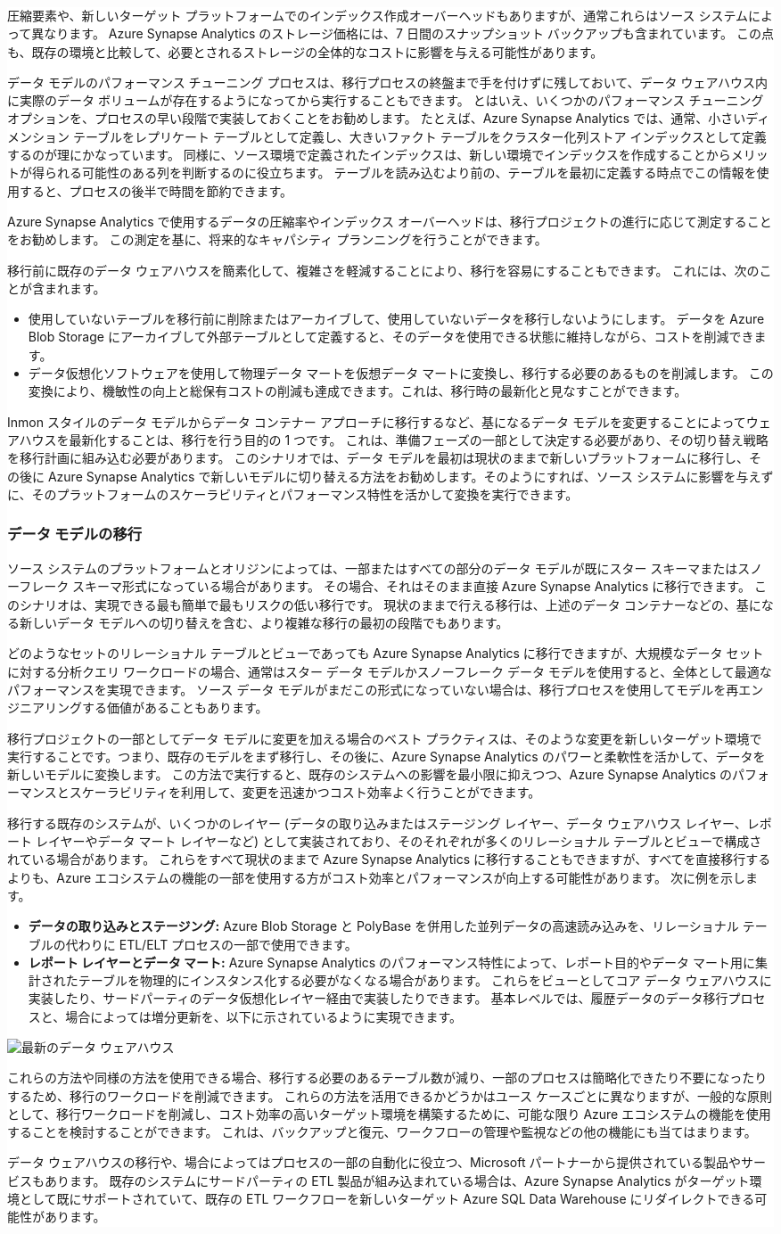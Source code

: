 圧縮要素や、新しいターゲット プラットフォームでのインデックス作成オーバーヘッドもありますが、通常これらはソース システムによって異なります。 Azure Synapse Analytics のストレージ価格には、7 日間のスナップショット バックアップも含まれています。 この点も、既存の環境と比較して、必要とされるストレージの全体的なコストに影響を与える可能性があります。

データ モデルのパフォーマンス チューニング プロセスは、移行プロセスの終盤まで手を付けずに残しておいて、データ ウェアハウス内に実際のデータ ボリュームが存在するようになってから実行することもできます。 とはいえ、いくつかのパフォーマンス チューニング オプションを、プロセスの早い段階で実装しておくことをお勧めします。 たとえば、Azure Synapse Analytics では、通常、小さいディメンション テーブルをレプリケート テーブルとして定義し、大きいファクト テーブルをクラスター化列ストア インデックスとして定義するのが理にかなっています。 同様に、ソース環境で定義されたインデックスは、新しい環境でインデックスを作成することからメリットが得られる可能性のある列を判断するのに役立ちます。 テーブルを読み込むより前の、テーブルを最初に定義する時点でこの情報を使用すると、プロセスの後半で時間を節約できます。

Azure Synapse Analytics で使用するデータの圧縮率やインデックス オーバーヘッドは、移行プロジェクトの進行に応じて測定することをお勧めします。 この測定を基に、将来的なキャパシティ プランニングを行うことができます。

移行前に既存のデータ ウェアハウスを簡素化して、複雑さを軽減することにより、移行を容易にすることもできます。 これには、次のことが含まれます。

- 使用していないテーブルを移行前に削除またはアーカイブして、使用していないデータを移行しないようにします。 データを Azure Blob Storage にアーカイブして外部テーブルとして定義すると、そのデータを使用できる状態に維持しながら、コストを削減できます。
- データ仮想化ソフトウェアを使用して物理データ マートを仮想データ マートに変換し、移行する必要のあるものを削減します。 この変換により、機敏性の向上と総保有コストの削減も達成できます。これは、移行時の最新化と見なすことができます。

Inmon スタイルのデータ モデルからデータ コンテナー アプローチに移行するなど、基になるデータ モデルを変更することによってウェアハウスを最新化することは、移行を行う目的の 1 つです。 これは、準備フェーズの一部として決定する必要があり、その切り替え戦略を移行計画に組み込む必要があります。 このシナリオでは、データ モデルを最初は現状のままで新しいプラットフォームに移行し、その後に Azure Synapse Analytics で新しいモデルに切り替える方法をお勧めします。そのようにすれば、ソース システムに影響を与えずに、そのプラットフォームのスケーラビリティとパフォーマンス特性を活かして変換を実行できます。

### <a name="data-model-migration"></a>データ モデルの移行

ソース システムのプラットフォームとオリジンによっては、一部またはすべての部分のデータ モデルが既にスター スキーマまたはスノーフレーク スキーマ形式になっている場合があります。 その場合、それはそのまま直接 Azure Synapse Analytics に移行できます。 このシナリオは、実現できる最も簡単で最もリスクの低い移行です。 現状のままで行える移行は、上述のデータ コンテナーなどの、基になる新しいデータ モデルへの切り替えを含む、より複雑な移行の最初の段階でもあります。

どのようなセットのリレーショナル テーブルとビューであっても Azure Synapse Analytics に移行できますが、大規模なデータ セットに対する分析クエリ ワークロードの場合、通常はスター データ モデルかスノーフレーク データ モデルを使用すると、全体として最適なパフォーマンスを実現できます。 ソース データ モデルがまだこの形式になっていない場合は、移行プロセスを使用してモデルを再エンジニアリングする価値があることもあります。

移行プロジェクトの一部としてデータ モデルに変更を加える場合のベスト プラクティスは、そのような変更を新しいターゲット環境で実行することです。つまり、既存のモデルをまず移行し、その後に、Azure Synapse Analytics のパワーと柔軟性を活かして、データを新しいモデルに変換します。 この方法で実行すると、既存のシステムへの影響を最小限に抑えつつ、Azure Synapse Analytics のパフォーマンスとスケーラビリティを利用して、変更を迅速かつコスト効率よく行うことができます。

移行する既存のシステムが、いくつかのレイヤー (データの取り込みまたはステージング レイヤー、データ ウェアハウス レイヤー、レポート レイヤーやデータ マート レイヤーなど) として実装されており、そのそれぞれが多くのリレーショナル テーブルとビューで構成されている場合があります。 これらをすべて現状のままで Azure Synapse Analytics に移行することもできますが、すべてを直接移行するよりも、Azure エコシステムの機能の一部を使用する方がコスト効率とパフォーマンスが向上する可能性があります。 次に例を示します。

- **データの取り込みとステージング:** Azure Blob Storage と PolyBase を併用した並列データの高速読み込みを、リレーショナル テーブルの代わりに ETL/ELT プロセスの一部で使用できます。
- **レポート レイヤーとデータ マート:** Azure Synapse Analytics のパフォーマンス特性によって、レポート目的やデータ マート用に集計されたテーブルを物理的にインスタンス化する必要がなくなる場合があります。 これらをビューとしてコア データ ウェアハウスに実装したり、サードパーティのデータ仮想化レイヤー経由で実装したりできます。 基本レベルでは、履歴データのデータ移行プロセスと、場合によっては増分更新を、以下に示されているように実現できます。

![最新のデータ ウェアハウス](../../../_images/analytics/schema-migration-ddl.png)

これらの方法や同様の方法を使用できる場合、移行する必要のあるテーブル数が減り、一部のプロセスは簡略化できたり不要になったりするため、移行のワークロードを削減できます。 これらの方法を活用できるかどうかはユース ケースごとに異なりますが、一般的な原則として、移行ワークロードを削減し、コスト効率の高いターゲット環境を構築するために、可能な限り Azure エコシステムの機能を使用することを検討することができます。 これは、バックアップと復元、ワークフローの管理や監視などの他の機能にも当てはまります。

データ ウェアハウスの移行や、場合によってはプロセスの一部の自動化に役立つ、Microsoft パートナーから提供されている製品やサービスもあります。 既存のシステムにサードパーティの ETL 製品が組み込まれている場合は、Azure Synapse Analytics がターゲット環境として既にサポートされていて、既存の ETL ワークフローを新しいターゲット Azure SQL Data Warehouse にリダイレクトできる可能性があります。
